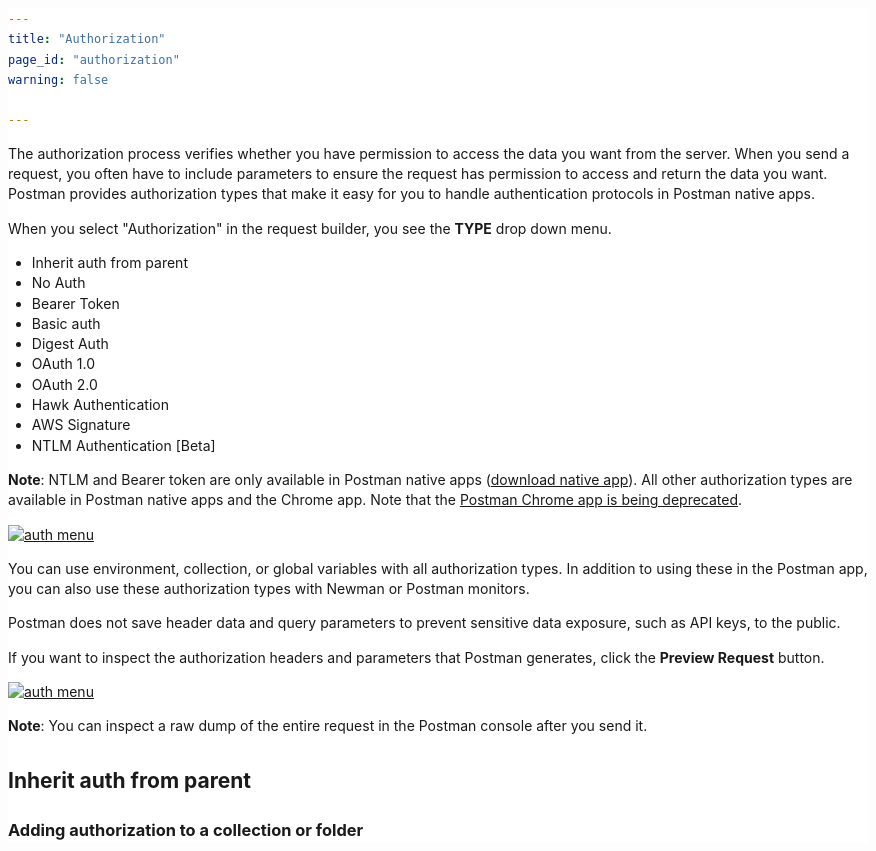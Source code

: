 ```yaml
---
title: "Authorization"
page_id: "authorization"
warning: false

---
```

The authorization process verifies whether you have permission to access the data you want from the server. When you send a request, you often have to include parameters to ensure the request has permission to access and return the data you want. 
Postman provides authorization types that make it easy for you to handle authentication protocols in Postman native apps.

When you select "Authorization" in the request builder, you see the **TYPE** drop down menu. 
* Inherit auth from parent
* No Auth 
* Bearer Token
* Basic auth
* Digest Auth
* OAuth 1.0
* OAuth 2.0
* Hawk Authentication
* AWS Signature
* NTLM Authentication [Beta]


**Note**: NTLM and Bearer token are only available in Postman native apps ([download native app](https://www.getpostman.com/downloads/)). All other authorization types are available in Postman native apps and the Chrome app. Note that the [Postman Chrome app is being deprecated](https://blog.getpostman.com/2017/11/01/goodbye-postman-chrome-app/).

[![auth menu](https://s3.amazonaws.com/postman-static-getpostman-com/postman-docs/WS-auth-menu.png)](https://s3.amazonaws.com/postman-static-getpostman-com/postman-docs/WS-auth-menu.png)

You can use environment, collection, or global variables with all authorization types. In addition to using these in the Postman app, you can also use these authorization types with Newman or Postman monitors.

Postman does not save header data and query parameters to prevent sensitive data exposure, such as API keys, to the public.

If you want to inspect the authorization headers and parameters that Postman generates, click the **Preview Request** button. 

 [![auth menu](https://s3.amazonaws.com/postman-static-getpostman-com/postman-docs/WS-preview-request.png)](https://s3.amazonaws.com/postman-static-getpostman-com/postman-docs/WS-preview-request.png)

**Note**: You can inspect a raw dump of the entire request in the Postman console after you send it.

## Inherit auth from parent

### Adding authorization to a collection or folder
